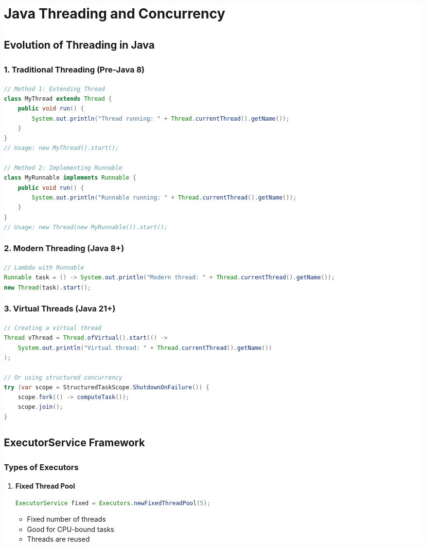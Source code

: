 # Java Threading and Concurrency

## Evolution of Threading in Java

### 1. Traditional Threading (Pre-Java 8)
```java
// Method 1: Extending Thread
class MyThread extends Thread {
    public void run() {
        System.out.println("Thread running: " + Thread.currentThread().getName());
    }
}
// Usage: new MyThread().start();

// Method 2: Implementing Runnable
class MyRunnable implements Runnable {
    public void run() {
        System.out.println("Runnable running: " + Thread.currentThread().getName());
    }
}
// Usage: new Thread(new MyRunnable()).start();
```

### 2. Modern Threading (Java 8+)
```java
// Lambda with Runnable
Runnable task = () -> System.out.println("Modern thread: " + Thread.currentThread().getName());
new Thread(task).start();
```

### 3. Virtual Threads (Java 21+)
```java
// Creating a virtual thread
Thread vThread = Thread.ofVirtual().start(() -> 
    System.out.println("Virtual thread: " + Thread.currentThread().getName())
);

// Or using structured concurrency
try (var scope = StructuredTaskScope.ShutdownOnFailure()) {
    scope.fork(() -> computeTask());
    scope.join();
}
```

## ExecutorService Framework

### Types of Executors
1. **Fixed Thread Pool**
   ```java
   ExecutorService fixed = Executors.newFixedThreadPool(5);
   ```
   - Fixed number of threads
   - Good for CPU-bound tasks
   - Threads are reused
